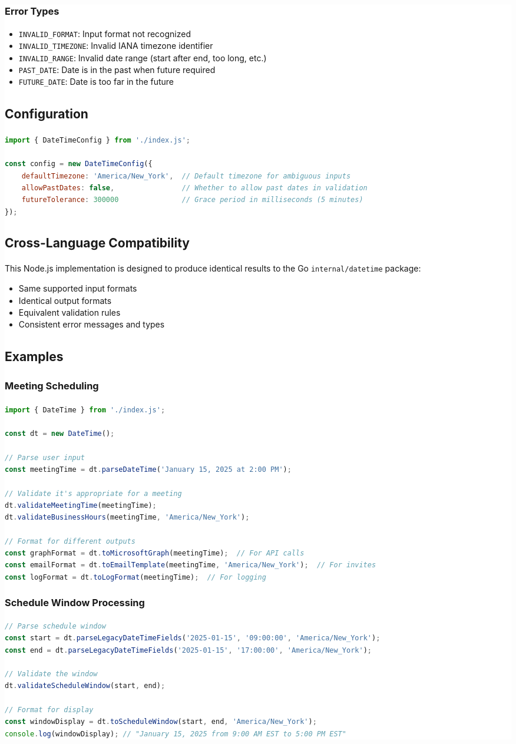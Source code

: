 ### Error Types
- `INVALID_FORMAT`: Input format not recognized
- `INVALID_TIMEZONE`: Invalid IANA timezone identifier
- `INVALID_RANGE`: Invalid date range (start after end, too long, etc.)
- `PAST_DATE`: Date is in the past when future required
- `FUTURE_DATE`: Date is too far in the future

## Configuration

```javascript
import { DateTimeConfig } from './index.js';

const config = new DateTimeConfig({
    defaultTimezone: 'America/New_York',  // Default timezone for ambiguous inputs
    allowPastDates: false,                // Whether to allow past dates in validation
    futureTolerance: 300000               // Grace period in milliseconds (5 minutes)
});
```

## Cross-Language Compatibility

This Node.js implementation is designed to produce identical results to the Go `internal/datetime` package:

- Same supported input formats
- Identical output formats
- Equivalent validation rules
- Consistent error messages and types

## Examples

### Meeting Scheduling
```javascript
import { DateTime } from './index.js';

const dt = new DateTime();

// Parse user input
const meetingTime = dt.parseDateTime('January 15, 2025 at 2:00 PM');

// Validate it's appropriate for a meeting
dt.validateMeetingTime(meetingTime);
dt.validateBusinessHours(meetingTime, 'America/New_York');

// Format for different outputs
const graphFormat = dt.toMicrosoftGraph(meetingTime);  // For API calls
const emailFormat = dt.toEmailTemplate(meetingTime, 'America/New_York');  // For invites
const logFormat = dt.toLogFormat(meetingTime);  // For logging
```

### Schedule Window Processing
```javascript
// Parse schedule window
const start = dt.parseLegacyDateTimeFields('2025-01-15', '09:00:00', 'America/New_York');
const end = dt.parseLegacyDateTimeFields('2025-01-15', '17:00:00', 'America/New_York');

// Validate the window
dt.validateScheduleWindow(start, end);

// Format for display
const windowDisplay = dt.toScheduleWindow(start, end, 'America/New_York');
console.log(windowDisplay); // "January 15, 2025 from 9:00 AM EST to 5:00 PM EST"
```